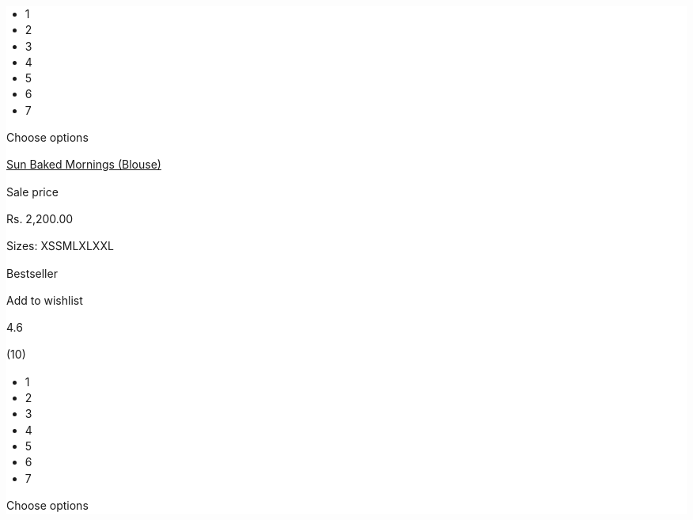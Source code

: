 [](/products/sun-baked-mornings-blouse)

[](/products/sun-baked-mornings-blouse)

[](/products/sun-baked-mornings-blouse)

[](/products/sun-baked-mornings-blouse)

[](/products/sun-baked-mornings-blouse)

- 1
- 2
- 3
- 4
- 5
- 6
- 7

Choose options

[Sun Baked Mornings (Blouse)](/products/sun-baked-mornings-blouse)

Sale price

Rs. 2,200.00

Sizes: XSSMLXLXXL

Bestseller

Add to wishlist

4.6

(10)

[](/products/tulasi)

[](/products/tulasi)

[](/products/tulasi)

[](/products/tulasi)

[](/products/tulasi)

[](/products/tulasi)

[](/products/tulasi)

[](/products/tulasi)

- 1
- 2
- 3
- 4
- 5
- 6
- 7

Choose options
